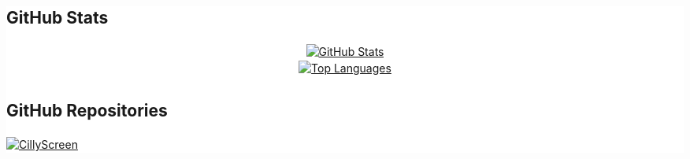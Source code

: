 

## GitHub Stats

<div align="center">
  <div>
    <a href="https://github.com/devwithsmile">
      <img src="https://github-readme-stats.vercel.app/api?username=devwithsmile&show_icons=true&include_all_commits=true&theme=dark" width="45%" height="100%" alt="GitHub Stats" />
    </a>
  </div>
  <div>
    <a href="https://github.com/devwithsmile">
      <img src="https://github-readme-stats.vercel.app/api/top-langs/?username=devwithsmile&layout=compact&theme=dark" width="45%" height="90%" alt="Top Languages" />
    </a>
  </div>
</div>


## GitHub Repositories

[![CillyScreen](https://github-readme-stats.vercel.app/api/pin/?username=devwithsmile&repo=CillyScreen&show_owner=true&theme=dark)](https://github.com/devwithsmile/CillyScreen)
